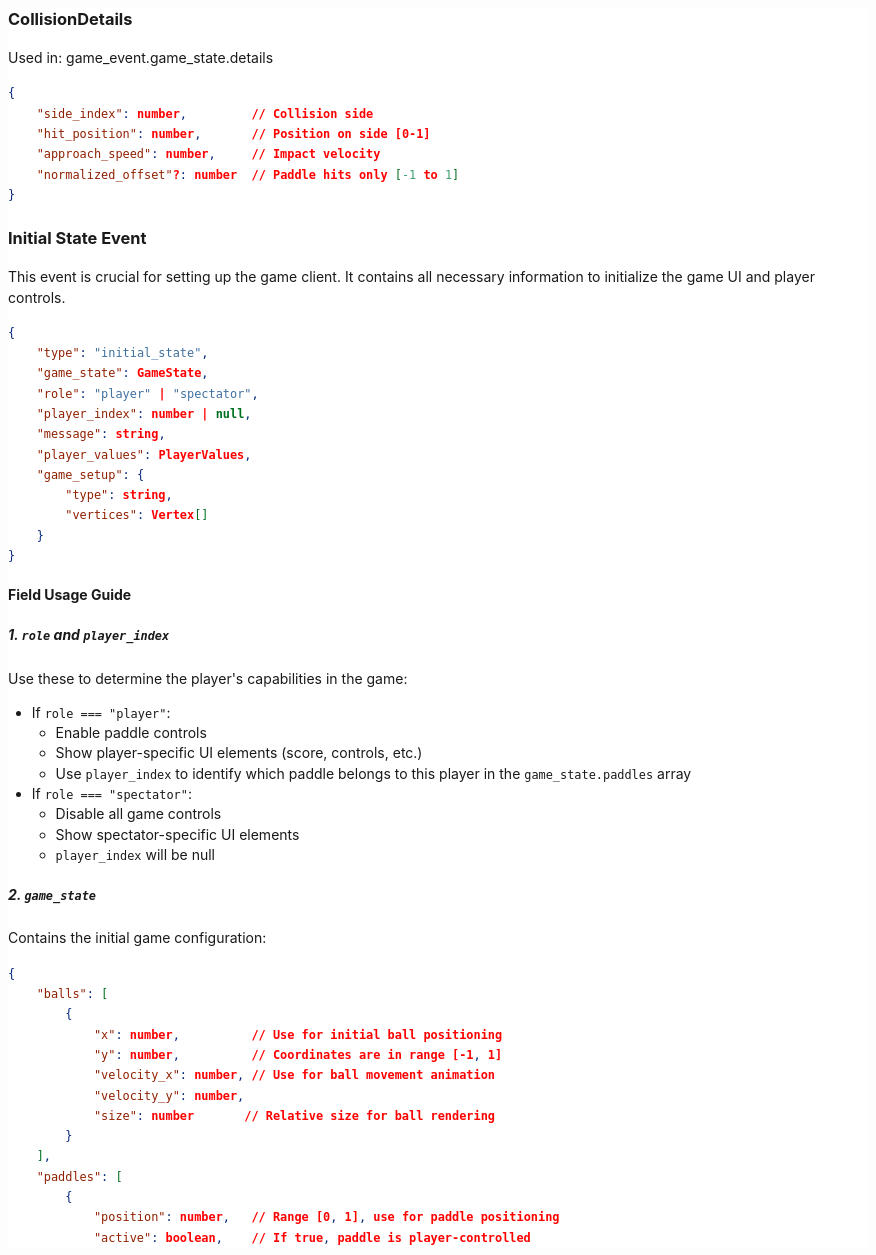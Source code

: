 ### CollisionDetails

Used in: game_event.game_state.details

```json
{
    "side_index": number,         // Collision side
    "hit_position": number,       // Position on side [0-1]
    "approach_speed": number,     // Impact velocity
    "normalized_offset"?: number  // Paddle hits only [-1 to 1]
}
```

### Initial State Event

This event is crucial for setting up the game client. It contains all necessary information to initialize the game UI and player controls.

```json
{
    "type": "initial_state",
    "game_state": GameState,
    "role": "player" | "spectator",
    "player_index": number | null,
    "message": string,
    "player_values": PlayerValues,
    "game_setup": {
        "type": string,
        "vertices": Vertex[]
    }
}
```

#### Field Usage Guide

##### 1. `role` and `player_index`

Use these to determine the player's capabilities in the game:

- If `role === "player"`:
  - Enable paddle controls
  - Show player-specific UI elements (score, controls, etc.)
  - Use `player_index` to identify which paddle belongs to this player in the `game_state.paddles` array
- If `role === "spectator"`:
  - Disable all game controls
  - Show spectator-specific UI elements
  - `player_index` will be null

##### 2. `game_state`

Contains the initial game configuration:

```json
{
    "balls": [
        {
            "x": number,          // Use for initial ball positioning
            "y": number,          // Coordinates are in range [-1, 1]
            "velocity_x": number, // Use for ball movement animation
            "velocity_y": number,
            "size": number       // Relative size for ball rendering
        }
    ],
    "paddles": [
        {
            "position": number,   // Range [0, 1], use for paddle positioning
            "active": boolean,    // If true, paddle is player-controlled
```